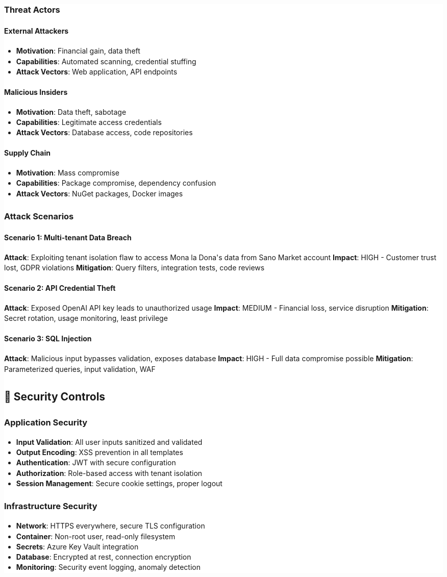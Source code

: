 ### Threat Actors

#### External Attackers
- **Motivation**: Financial gain, data theft
- **Capabilities**: Automated scanning, credential stuffing
- **Attack Vectors**: Web application, API endpoints

#### Malicious Insiders
- **Motivation**: Data theft, sabotage
- **Capabilities**: Legitimate access credentials
- **Attack Vectors**: Database access, code repositories

#### Supply Chain
- **Motivation**: Mass compromise
- **Capabilities**: Package compromise, dependency confusion
- **Attack Vectors**: NuGet packages, Docker images

### Attack Scenarios

#### Scenario 1: Multi-tenant Data Breach
**Attack**: Exploiting tenant isolation flaw to access Mona la Dona's data from Sano Market account
**Impact**: HIGH - Customer trust lost, GDPR violations
**Mitigation**: Query filters, integration tests, code reviews

#### Scenario 2: API Credential Theft
**Attack**: Exposed OpenAI API key leads to unauthorized usage
**Impact**: MEDIUM - Financial loss, service disruption
**Mitigation**: Secret rotation, usage monitoring, least privilege

#### Scenario 3: SQL Injection
**Attack**: Malicious input bypasses validation, exposes database
**Impact**: HIGH - Full data compromise possible
**Mitigation**: Parameterized queries, input validation, WAF

## 🔐 Security Controls

### Application Security
- **Input Validation**: All user inputs sanitized and validated
- **Output Encoding**: XSS prevention in all templates
- **Authentication**: JWT with secure configuration
- **Authorization**: Role-based access with tenant isolation
- **Session Management**: Secure cookie settings, proper logout

### Infrastructure Security
- **Network**: HTTPS everywhere, secure TLS configuration
- **Container**: Non-root user, read-only filesystem
- **Secrets**: Azure Key Vault integration
- **Database**: Encrypted at rest, connection encryption
- **Monitoring**: Security event logging, anomaly detection
